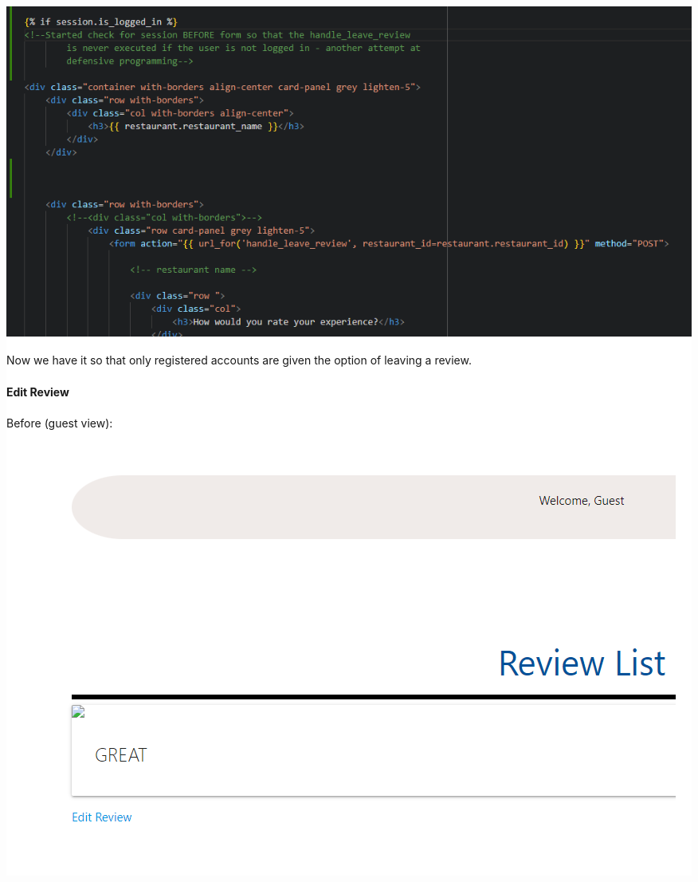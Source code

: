 ![Adding a row to restaurants using command line](/local_legends/static/images/design-stages/stage-nine-e.png)

Now we have it so that only registered accounts are given the option of leaving a review.

#### Edit Review

Before (guest view):
![Adding a row to restaurants using command line](/local_legends/static/images/design-stages/stage-nine-design-f.png)
